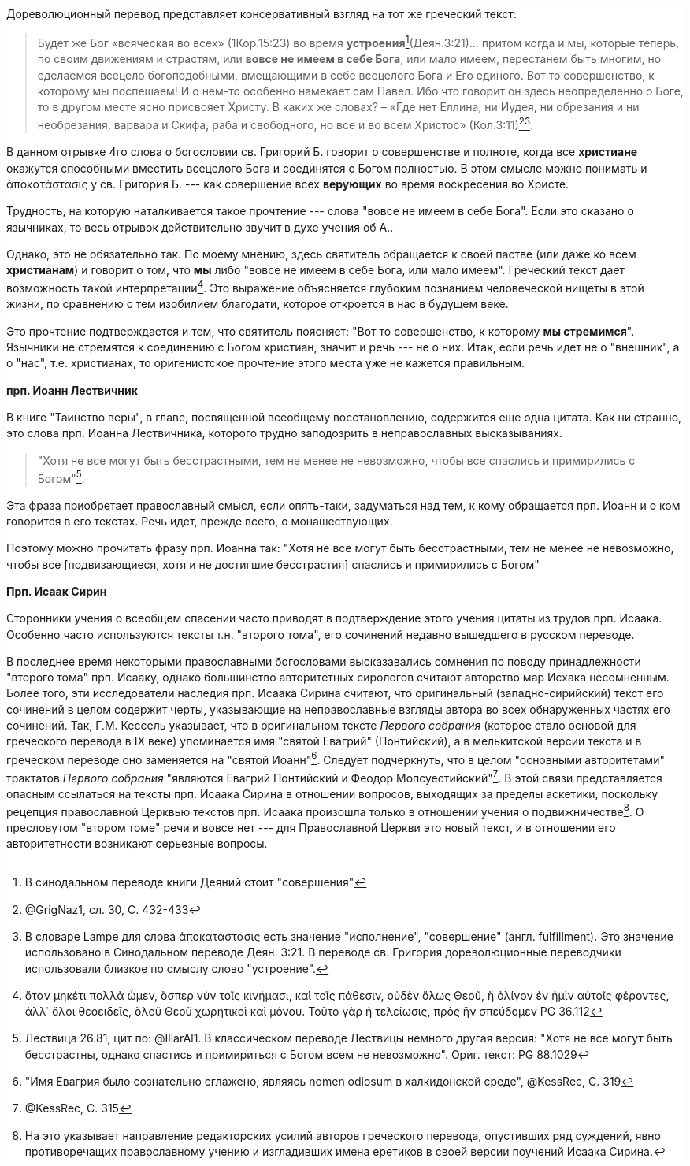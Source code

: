 Дореволюционный перевод представляет консервативный взгляд на тот же греческий текст:

> Будет же Бог «всяческая во всех» (1Кор.15:23) во время **устроения**[^sin1](Деян.3:21)...  притом когда и мы, которые теперь, по своим движениям и страстям, или **вовсе не имеем в себе Бога**, или мало имеем, перестанем быть многим, но сделаемся всецело богоподобными, вмещающими в себе всецелого Бога и Его единого. Вот то совершенство, к которому мы поспешаем! И о нем-то особенно намекает сам Павел. Ибо что говорит он здесь неопределенно о Боге, то в другом месте ясно присвояет Христу. В каких же словах? – «Где нет Еллина, ни Иудея, ни обрезания и ни необрезания, варвара и Скифа, раба и свободного, но все и во всем Христос» (Кол.3:11)[^grN3][^lmp1].

В данном отрывке 4го слова о богословии св. Григорий Б. говорит о совершенстве и полноте, когда все **христиане** окажутся способными вместить всецелого Бога и соединятся с Богом полностью. В этом смысле можно понимать и ἀποκατάστασις у св. Григория Б. --- как совершение всех **верующих** во время воскресения во Христе. 

Трудность, на которую наталкивается такое прочтение --- слова "вовсе не имеем в себе Бога". Если это сказано о язычниках, то весь отрывок действительно звучит в духе учения об А.. 

Однако, это не обязательно так. По моему мнению, здесь святитель обращается к своей пастве (или даже ко всем **христианам**) и говорит о том, что **мы** либо "вовсе не имеем в себе Бога, или мало имеем". Греческий текст дает возможность такой интерпретации[^greek1]. Это выражение объясняется глубоким познанием человеческой нищеты в этой жизни, по сравнению с тем изобилием благодати, которое откроется в нас в будущем веке.

Это прочтение подтверждается и тем, что святитель поясняет: "Вот то совершенство, к которому **мы стремимся**". Язычники не стремятся к соединению с Богом христиан, значит и речь --- не о них.
Итак, если речь идет не о "внешних", а о "нас", т.е. христианах, то оригенистское прочтение этого места уже не кажется правильным.

**прп. Иоанн Лествичник**

В книге "Таинство веры", в главе, посвященной всеобщему восстановлению, содержится еще одна цитата. Как ни странно, это слова прп. Иоанна Лествичника, которого трудно заподозрить в неправославных высказываниях.

>"Хотя не все могут быть бесстрастными, тем не менее не невозможно, чтобы все спаслись и примирились с Богом"[^lest1].

Эта фраза приобретает православный смысл, если опять-таки, задуматься над тем, к кому обращается прп. Иоанн и о ком говорится в его текстах. Речь идет, прежде всего, о монашествующих.

Поэтому можно прочитать фразу прп. Иоанна так: "Хотя не все могут быть бесстрастными, тем не менее не невозможно, чтобы все [подвизающиеся, хотя и не достигшие бесстрастия] спаслись и примирились с Богом"






**Прп. Исаак Сирин**

Сторонники учения о всеобщем спасении часто приводят в подтверждение этого учения цитаты из трудов прп. Исаака. Особенно часто используются тексты т.н. "второго тома", его сочинений недавно вышедшего в русском переводе.

В последнее время некоторыми православными богословами высказавались сомнения по поводу принадлежности "второго тома" прп. Исааку, однако большинство авторитетных сирологов считают авторство мар Исхака несомненным. Более того, эти исследователи наследия прп. Исаака Сирина считают, что оригинальный (западно-сирийский) текст его сочинений в целом содержит черты, указывающие на неправославные взгляды автора во всех обнаруженных частях его сочинений. Так, Г.М. Кессель указывает, что в оригинальном тексте *Первого собрания* (которое стало основой для греческого перевода в IX веке) упоминается имя "святой Евагрий" (Понтийский), а в мелькитской версии текста и в греческом переводе оно заменяется на "святой Иоанн"[^is1]. Следует подчеркнуть, что в целом "основными авторитетами" трактатов *Первого собрания* "являются Евагрий Понтийский и Феодор Мопсуестийский"[^is2]. В этой связи представляется опасным ссылаться на тексты прп. Исаака Сирина в отношении вопросов, выходящих за пределы аскетики, поскольку рецепция православной Церквью текстов прп. Исаака произошла только в отношении учения о подвижничестве[^is3]. О пресловутом "втором томе" речи и вовсе нет --- для Православной Церкви это новый текст, и в отношении его авторитетности возникают серьезные вопросы.


[^alf1]: @GrigNyss2, Ч. 4. С. 250, 278, 318, 326; цит. по: @IllarAl2
[^ill1]: Григорий Богослов. Слова о богословии. Сл.30,6,31-44; SC 250,238 = 1.432-433. Цит по: @IllarAl2
[^grN2]: @GrigNaz1, Слово 15, С. 235-237
[^grN3]: @GrigNaz1, сл. 30, С. 432-433
[^grN4]: @GrigNaz1, Слово 40, Сс. 566,568; PG 36.408,412
[^greek1]: ὅταν μηκέτι πολλὰ ὧμεν, ὅσπερ νὺν τοῖς κινήμασι, καὶ τοῖς πάθεσιν, οὐδὲν ὅλως Θεοῦ, ἤ ὀλίγον ἐν ἡμὶν αὐτοῖς φέροντες, ἀλλ᾿ ὅλοι θεοειδεῖς, ὅλοῦ Θεοῦ χωρητικοὶ καὶ μόνου. Τοῦτο γὰρ ἡ τελείωσις, πρὸς ἣν σπεύδομεν PG 36.112
[^lest1]: Лествица 26.81, цит по: @IllarAl1. В классическом переводе Лествицы немного другая версия: "Хотя не все могут быть бесстрастны, однако спастись и примириться с Богом всем не невозможно". Ориг. текст: PG 88.1029
[^comm1]: А ведь об этом говорит весь текст Лествицы: "без труда не вынешь рыбку из пруда".
[^ell1]: PG 88.1029
[^is1]: "Имя Евагрия было сознательно сглажено, являясь nomen odiosum в халкидонской среде", @KessRec, С. 319
[^is2]: @KessRec, С. 315
[^is3]: На это указывает направление редакторских усилий авторов греческого перевода, опустивших ряд суждений, явно противоречащих православному учению и изгладивших имена еретиков в своей версии поучений Исаака Сирина.
[^sid1]: см. @SidIs
[^geor2]: @GeorMax1
[^geor3]: @GeorMax1
[^pe1]: @PeApo
[^lmp1]: В словаре Lampe для слова ἀποκατάστασις есть значение "исполнение", "совершение" (англ. fulfillment). Это значение использовано в Синодальном переводе Деян. 3:21. В переводе св. Григория дореволюционные переводчики использовали близкое по смыслу слово "устроение".
[^ir1]: Так в ПЭ (онлайн-версия)
[^ir2]: Ibid., PG VII, IV 36.7 
[^ir3]: Ibid., SC 153 15.31, перевод мой, и.П..
[^lid1]: @LiddSc, cp. 200. Стоит ссылка на Быт 23:16, где говорится о возвращении долга. 
[^com1]: Во-первых глагол ἀποκατέστησεν стоит в прошедшем времени (а не как переведено в ПЭ, --- в будущем). Во-вторых фраза св. Иринея почти полностью повторяет послание ап. Петра: "φανερωθέντος δὲ ἐπ’ ἐσχάτου τῶν χρόνων δι’ ὑμᾶς" (1 Пет. 1:20), где речь идет о первом пришествии Спасителя.
[^com2]: Хотя, очевидно, в этом случае было бы "ἐν τοῖς πᾶσι".
[^com3]: Впрочем, святитель далее несколько смягчает суровость сказанного: "Ибо все это показывает силу истребительную, если только не угодно кому и здесь представлять это человеколюбивее и сообразно с достоинством наказующего". @GrigNaz1, С. 568
[^com4]: Отдельную сложность представляют тексты, связанные с именем прп. Исаака Ниневийского (Сирина). Эту проблему мы рассмотрим ниже.
[^bas11]: @Basil5, Правила, кратко изложенные в вопросах и ответах. Часть 2. Вопрос 267. Сс. 290-291
[^mar31]: Как уже говорилось в главе об очистительном огне, указание на "разность мучения" было использовано св. Марком Эфесским в качестве основы для противостояния католической доктрине Чистилища.
[^sin1]: В синодальном переводе книги Деяний стоит "совершения"